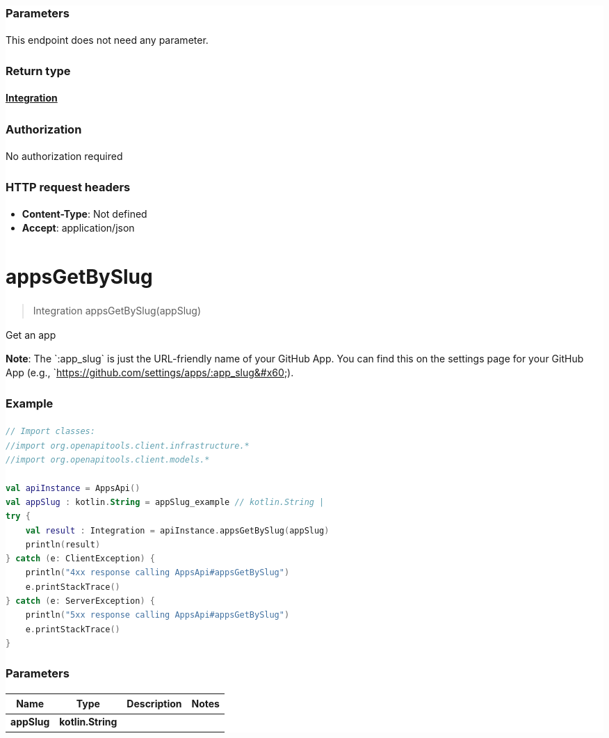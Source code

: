 ### Parameters
This endpoint does not need any parameter.

### Return type

[**Integration**](Integration.md)

### Authorization

No authorization required

### HTTP request headers

 - **Content-Type**: Not defined
 - **Accept**: application/json

<a id="appsGetBySlug"></a>
# **appsGetBySlug**
> Integration appsGetBySlug(appSlug)

Get an app

**Note**: The &#x60;:app_slug&#x60; is just the URL-friendly name of your GitHub App. You can find this on the settings page for your GitHub App (e.g., &#x60;https://github.com/settings/apps/:app_slug&#x60;).

### Example
```kotlin
// Import classes:
//import org.openapitools.client.infrastructure.*
//import org.openapitools.client.models.*

val apiInstance = AppsApi()
val appSlug : kotlin.String = appSlug_example // kotlin.String | 
try {
    val result : Integration = apiInstance.appsGetBySlug(appSlug)
    println(result)
} catch (e: ClientException) {
    println("4xx response calling AppsApi#appsGetBySlug")
    e.printStackTrace()
} catch (e: ServerException) {
    println("5xx response calling AppsApi#appsGetBySlug")
    e.printStackTrace()
}
```

### Parameters

Name | Type | Description  | Notes
------------- | ------------- | ------------- | -------------
 **appSlug** | **kotlin.String**|  |

